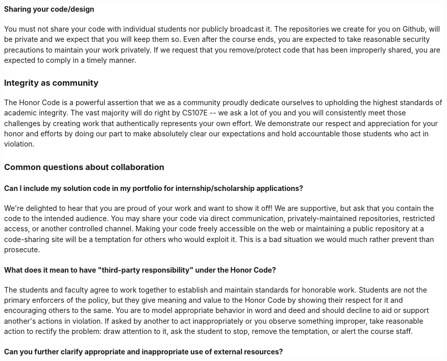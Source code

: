 #### Sharing your code/design

You must not share your code with individual students nor
publicly broadcast it. The repositories we create for you on Github, 
will be private and we expect that you will 
keep them so. Even after the course ends, you are expected to take reasonable security precautions
to maintain your work privately. If we request that you
remove/protect code that has been improperly shared, you are
expected to comply in a timely manner.

### Integrity as community

The Honor Code is a powerful assertion that we as a community proudly
dedicate ourselves to upholding the highest standards of academic
integrity. The vast majority will do right by CS107E -- we ask a lot
of you and you will consistently meet those challenges by creating
work that authentically represents your own effort. We demonstrate
our respect and appreciation for your honor and efforts by doing
our part to make absolutely clear our expectations and hold accountable
those students who act in violation.

### Common questions about collaboration

#### Can I include my solution code in my portfolio for internship/scholarship applications?

We're delighted to hear that you are proud of your work and want
to show it off! We are supportive, but ask that you contain the
code to the intended audience. You may share your code via direct
communication, privately-maintained repositories, restricted access,
or another controlled channel. Making your code
freely accessible on the web or maintaining a public repository at
a code-sharing site will be a temptation for others who would exploit
it. This is a bad situation we would much rather prevent than
prosecute.  

#### What does it mean to have "third-party responsibility" under the Honor Code?

The students and faculty agree to work together to establish and
maintain standards for honorable work. Students are not the primary
enforcers of the policy, but they give meaning and value to the
Honor Code by showing their respect for it and encouraging others
to the same. You are to model appropriate behavior in word and deed
and should decline to aid or support another's actions in violation.
If asked by another to act inappropriately or you observe something
improper, take reasonable action to rectify the problem: draw
attention to it, ask the student to stop, remove the temptation,
or alert the course staff.  

#### Can you further clarify appropriate and inappropriate use of external resources?
